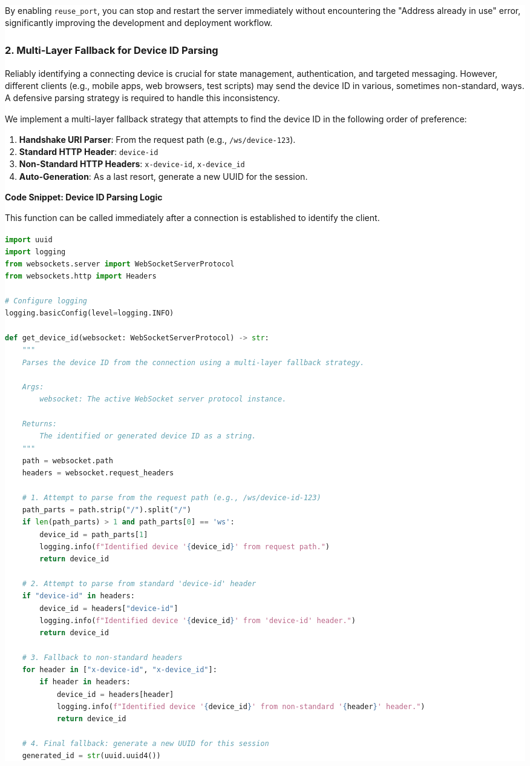 By enabling `reuse_port`, you can stop and restart the server immediately without encountering the "Address already in use" error, significantly improving the development and deployment workflow.

### 2. Multi-Layer Fallback for Device ID Parsing

Reliably identifying a connecting device is crucial for state management, authentication, and targeted messaging. However, different clients (e.g., mobile apps, web browsers, test scripts) may send the device ID in various, sometimes non-standard, ways. A defensive parsing strategy is required to handle this inconsistency.

We implement a multi-layer fallback strategy that attempts to find the device ID in the following order of preference:

1.  **Handshake URI Parser**: From the request path (e.g., `/ws/device-123`).
2.  **Standard HTTP Header**: `device-id`
3.  **Non-Standard HTTP Headers**: `x-device-id`, `x-device_id`
4.  **Auto-Generation**: As a last resort, generate a new UUID for the session.

**Code Snippet: Device ID Parsing Logic**

This function can be called immediately after a connection is established to identify the client.

```python
import uuid
import logging
from websockets.server import WebSocketServerProtocol
from websockets.http import Headers

# Configure logging
logging.basicConfig(level=logging.INFO)

def get_device_id(websocket: WebSocketServerProtocol) -> str:
    """
    Parses the device ID from the connection using a multi-layer fallback strategy.
    
    Args:
        websocket: The active WebSocket server protocol instance.
        
    Returns:
        The identified or generated device ID as a string.
    """
    path = websocket.path
    headers = websocket.request_headers

    # 1. Attempt to parse from the request path (e.g., /ws/device-id-123)
    path_parts = path.strip("/").split("/")
    if len(path_parts) > 1 and path_parts[0] == 'ws':
        device_id = path_parts[1]
        logging.info(f"Identified device '{device_id}' from request path.")
        return device_id

    # 2. Attempt to parse from standard 'device-id' header
    if "device-id" in headers:
        device_id = headers["device-id"]
        logging.info(f"Identified device '{device_id}' from 'device-id' header.")
        return device_id

    # 3. Fallback to non-standard headers
    for header in ["x-device-id", "x-device_id"]:
        if header in headers:
            device_id = headers[header]
            logging.info(f"Identified device '{device_id}' from non-standard '{header}' header.")
            return device_id

    # 4. Final fallback: generate a new UUID for this session
    generated_id = str(uuid.uuid4())
```